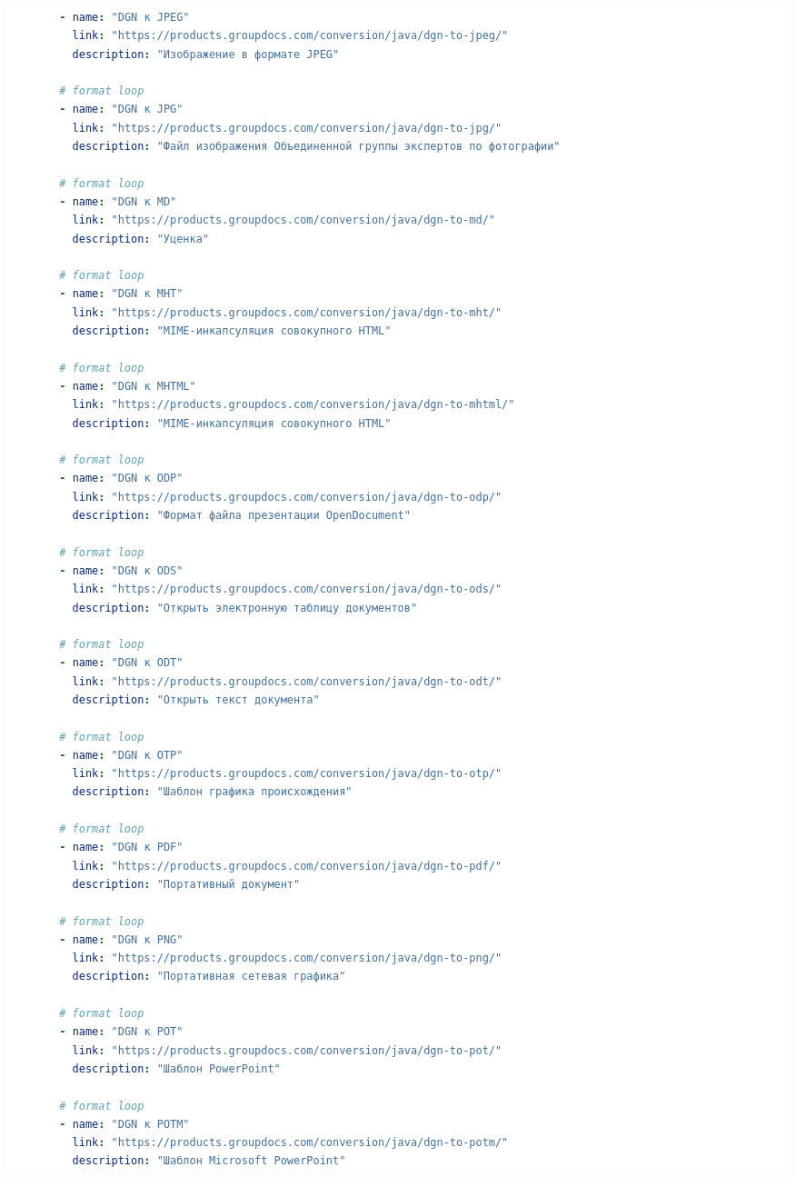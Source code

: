 ```yaml
        - name: "DGN к JPEG"
          link: "https://products.groupdocs.com/conversion/java/dgn-to-jpeg/"
          description: "Изображение в формате JPEG"

        # format loop
        - name: "DGN к JPG"
          link: "https://products.groupdocs.com/conversion/java/dgn-to-jpg/"
          description: "Файл изображения Объединенной группы экспертов по фотографии"

        # format loop
        - name: "DGN к MD"
          link: "https://products.groupdocs.com/conversion/java/dgn-to-md/"
          description: "Уценка"

        # format loop
        - name: "DGN к MHT"
          link: "https://products.groupdocs.com/conversion/java/dgn-to-mht/"
          description: "MIME-инкапсуляция совокупного HTML"

        # format loop
        - name: "DGN к MHTML"
          link: "https://products.groupdocs.com/conversion/java/dgn-to-mhtml/"
          description: "MIME-инкапсуляция совокупного HTML"

        # format loop
        - name: "DGN к ODP"
          link: "https://products.groupdocs.com/conversion/java/dgn-to-odp/"
          description: "Формат файла презентации OpenDocument"

        # format loop
        - name: "DGN к ODS"
          link: "https://products.groupdocs.com/conversion/java/dgn-to-ods/"
          description: "Открыть электронную таблицу документов"

        # format loop
        - name: "DGN к ODT"
          link: "https://products.groupdocs.com/conversion/java/dgn-to-odt/"
          description: "Открыть текст документа"

        # format loop
        - name: "DGN к OTP"
          link: "https://products.groupdocs.com/conversion/java/dgn-to-otp/"
          description: "Шаблон графика происхождения"

        # format loop
        - name: "DGN к PDF"
          link: "https://products.groupdocs.com/conversion/java/dgn-to-pdf/"
          description: "Портативный документ"

        # format loop
        - name: "DGN к PNG"
          link: "https://products.groupdocs.com/conversion/java/dgn-to-png/"
          description: "Портативная сетевая графика"

        # format loop
        - name: "DGN к POT"
          link: "https://products.groupdocs.com/conversion/java/dgn-to-pot/"
          description: "Шаблон PowerPoint"

        # format loop
        - name: "DGN к POTM"
          link: "https://products.groupdocs.com/conversion/java/dgn-to-potm/"
          description: "Шаблон Microsoft PowerPoint"
```